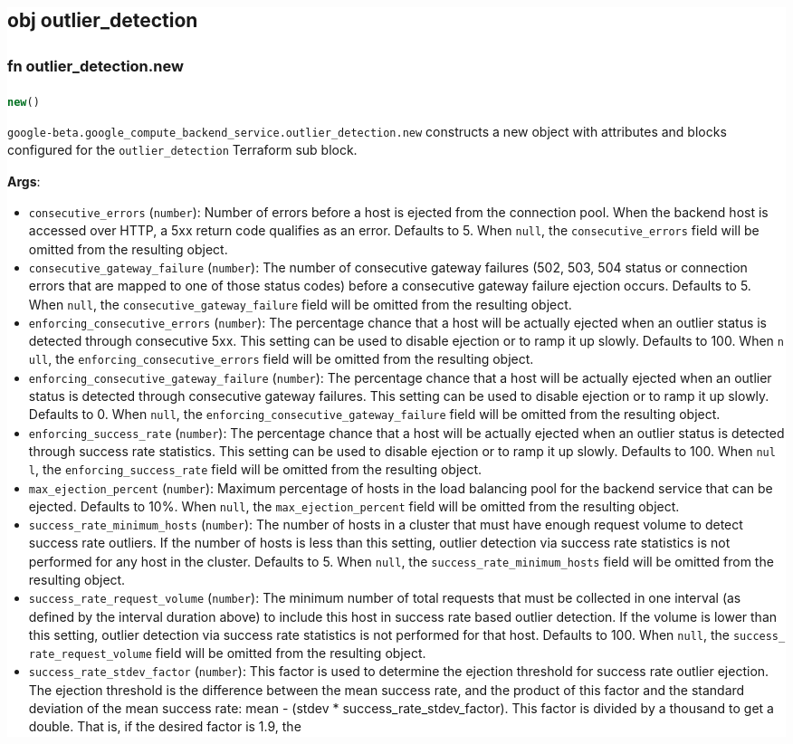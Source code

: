 ## obj outlier_detection



### fn outlier_detection.new

```ts
new()
```


`google-beta.google_compute_backend_service.outlier_detection.new` constructs a new object with attributes and blocks configured for the `outlier_detection`
Terraform sub block.



**Args**:
  - `consecutive_errors` (`number`): Number of errors before a host is ejected from the connection pool. When the
backend host is accessed over HTTP, a 5xx return code qualifies as an error.
Defaults to 5. When `null`, the `consecutive_errors` field will be omitted from the resulting object.
  - `consecutive_gateway_failure` (`number`): The number of consecutive gateway failures (502, 503, 504 status or connection
errors that are mapped to one of those status codes) before a consecutive
gateway failure ejection occurs. Defaults to 5. When `null`, the `consecutive_gateway_failure` field will be omitted from the resulting object.
  - `enforcing_consecutive_errors` (`number`): The percentage chance that a host will be actually ejected when an outlier
status is detected through consecutive 5xx. This setting can be used to disable
ejection or to ramp it up slowly. Defaults to 100. When `null`, the `enforcing_consecutive_errors` field will be omitted from the resulting object.
  - `enforcing_consecutive_gateway_failure` (`number`): The percentage chance that a host will be actually ejected when an outlier
status is detected through consecutive gateway failures. This setting can be
used to disable ejection or to ramp it up slowly. Defaults to 0. When `null`, the `enforcing_consecutive_gateway_failure` field will be omitted from the resulting object.
  - `enforcing_success_rate` (`number`): The percentage chance that a host will be actually ejected when an outlier
status is detected through success rate statistics. This setting can be used to
disable ejection or to ramp it up slowly. Defaults to 100. When `null`, the `enforcing_success_rate` field will be omitted from the resulting object.
  - `max_ejection_percent` (`number`): Maximum percentage of hosts in the load balancing pool for the backend service
that can be ejected. Defaults to 10%. When `null`, the `max_ejection_percent` field will be omitted from the resulting object.
  - `success_rate_minimum_hosts` (`number`): The number of hosts in a cluster that must have enough request volume to detect
success rate outliers. If the number of hosts is less than this setting, outlier
detection via success rate statistics is not performed for any host in the
cluster. Defaults to 5. When `null`, the `success_rate_minimum_hosts` field will be omitted from the resulting object.
  - `success_rate_request_volume` (`number`): The minimum number of total requests that must be collected in one interval (as
defined by the interval duration above) to include this host in success rate
based outlier detection. If the volume is lower than this setting, outlier
detection via success rate statistics is not performed for that host. Defaults
to 100. When `null`, the `success_rate_request_volume` field will be omitted from the resulting object.
  - `success_rate_stdev_factor` (`number`): This factor is used to determine the ejection threshold for success rate outlier
ejection. The ejection threshold is the difference between the mean success
rate, and the product of this factor and the standard deviation of the mean
success rate: mean - (stdev * success_rate_stdev_factor). This factor is divided
by a thousand to get a double. That is, if the desired factor is 1.9, the